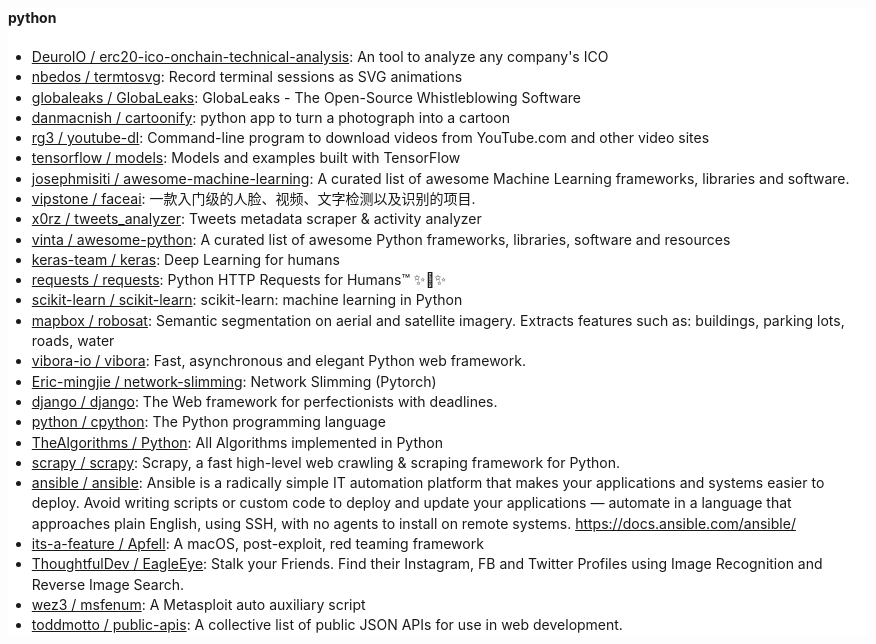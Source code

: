 #### python
* [DeuroIO / erc20-ico-onchain-technical-analysis](https://github.com/DeuroIO/erc20-ico-onchain-technical-analysis): An tool to analyze any company's ICO
* [nbedos / termtosvg](https://github.com/nbedos/termtosvg): Record terminal sessions as SVG animations
* [globaleaks / GlobaLeaks](https://github.com/globaleaks/GlobaLeaks): GlobaLeaks - The Open-Source Whistleblowing Software
* [danmacnish / cartoonify](https://github.com/danmacnish/cartoonify): python app to turn a photograph into a cartoon
* [rg3 / youtube-dl](https://github.com/rg3/youtube-dl): Command-line program to download videos from YouTube.com and other video sites
* [tensorflow / models](https://github.com/tensorflow/models): Models and examples built with TensorFlow
* [josephmisiti / awesome-machine-learning](https://github.com/josephmisiti/awesome-machine-learning): A curated list of awesome Machine Learning frameworks, libraries and software.
* [vipstone / faceai](https://github.com/vipstone/faceai): 一款入门级的人脸、视频、文字检测以及识别的项目.
* [x0rz / tweets_analyzer](https://github.com/x0rz/tweets_analyzer): Tweets metadata scraper & activity analyzer
* [vinta / awesome-python](https://github.com/vinta/awesome-python): A curated list of awesome Python frameworks, libraries, software and resources
* [keras-team / keras](https://github.com/keras-team/keras): Deep Learning for humans
* [requests / requests](https://github.com/requests/requests): Python HTTP Requests for Humans™ ✨🍰✨
* [scikit-learn / scikit-learn](https://github.com/scikit-learn/scikit-learn): scikit-learn: machine learning in Python
* [mapbox / robosat](https://github.com/mapbox/robosat): Semantic segmentation on aerial and satellite imagery. Extracts features such as: buildings, parking lots, roads, water
* [vibora-io / vibora](https://github.com/vibora-io/vibora): Fast, asynchronous and elegant Python web framework.
* [Eric-mingjie / network-slimming](https://github.com/Eric-mingjie/network-slimming): Network Slimming (Pytorch)
* [django / django](https://github.com/django/django): The Web framework for perfectionists with deadlines.
* [python / cpython](https://github.com/python/cpython): The Python programming language
* [TheAlgorithms / Python](https://github.com/TheAlgorithms/Python): All Algorithms implemented in Python
* [scrapy / scrapy](https://github.com/scrapy/scrapy): Scrapy, a fast high-level web crawling & scraping framework for Python.
* [ansible / ansible](https://github.com/ansible/ansible): Ansible is a radically simple IT automation platform that makes your applications and systems easier to deploy. Avoid writing scripts or custom code to deploy and update your applications — automate in a language that approaches plain English, using SSH, with no agents to install on remote systems. https://docs.ansible.com/ansible/
* [its-a-feature / Apfell](https://github.com/its-a-feature/Apfell): A macOS, post-exploit, red teaming framework
* [ThoughtfulDev / EagleEye](https://github.com/ThoughtfulDev/EagleEye): Stalk your Friends. Find their Instagram, FB and Twitter Profiles using Image Recognition and Reverse Image Search.
* [wez3 / msfenum](https://github.com/wez3/msfenum): A Metasploit auto auxiliary script
* [toddmotto / public-apis](https://github.com/toddmotto/public-apis): A collective list of public JSON APIs for use in web development.
